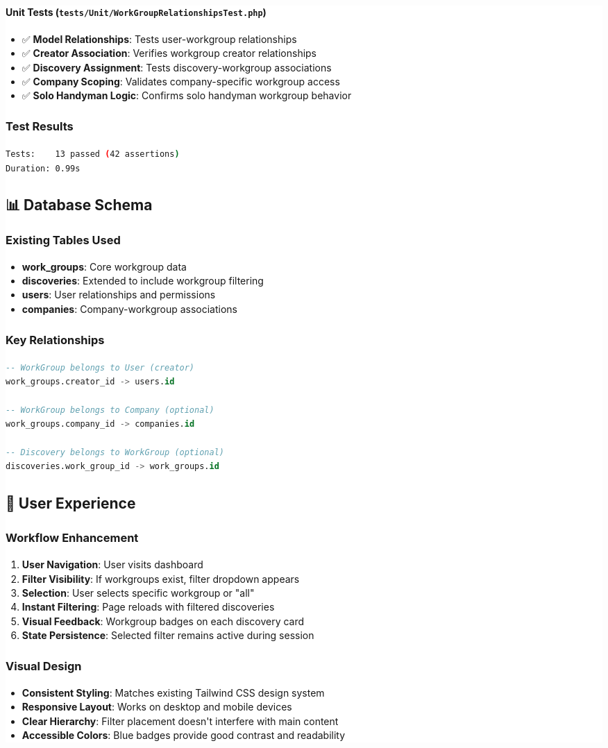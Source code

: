 #### Unit Tests (`tests/Unit/WorkGroupRelationshipsTest.php`)

- ✅ **Model Relationships**: Tests user-workgroup relationships
- ✅ **Creator Association**: Verifies workgroup creator relationships
- ✅ **Discovery Assignment**: Tests discovery-workgroup associations
- ✅ **Company Scoping**: Validates company-specific workgroup access
- ✅ **Solo Handyman Logic**: Confirms solo handyman workgroup behavior

### Test Results

```bash
Tests:    13 passed (42 assertions)
Duration: 0.99s
```

## 📊 Database Schema

### Existing Tables Used

- **work_groups**: Core workgroup data
- **discoveries**: Extended to include workgroup filtering
- **users**: User relationships and permissions
- **companies**: Company-workgroup associations

### Key Relationships

```sql
-- WorkGroup belongs to User (creator)
work_groups.creator_id -> users.id

-- WorkGroup belongs to Company (optional)
work_groups.company_id -> companies.id

-- Discovery belongs to WorkGroup (optional)
discoveries.work_group_id -> work_groups.id
```

## 🎯 User Experience

### Workflow Enhancement

1. **User Navigation**: User visits dashboard
2. **Filter Visibility**: If workgroups exist, filter dropdown appears
3. **Selection**: User selects specific workgroup or "all"
4. **Instant Filtering**: Page reloads with filtered discoveries
5. **Visual Feedback**: Workgroup badges on each discovery card
6. **State Persistence**: Selected filter remains active during session

### Visual Design

- **Consistent Styling**: Matches existing Tailwind CSS design system
- **Responsive Layout**: Works on desktop and mobile devices
- **Clear Hierarchy**: Filter placement doesn't interfere with main content
- **Accessible Colors**: Blue badges provide good contrast and readability

